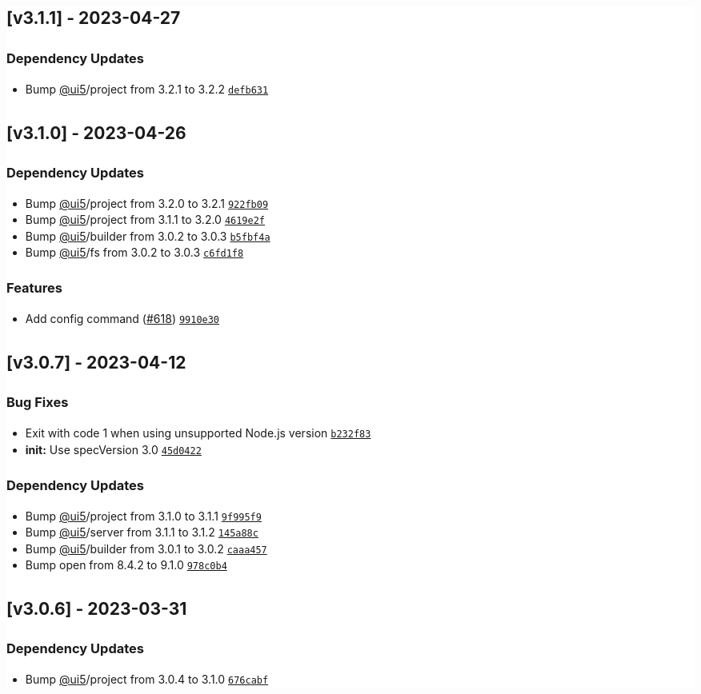
<a name="v3.1.1"></a>
## [v3.1.1] - 2023-04-27
### Dependency Updates
- Bump [@ui5](https://github.com/ui5)/project from 3.2.1 to 3.2.2 [`defb631`](https://github.com/SAP/ui5-cli/commit/defb6313fc651826876dd9713ee67fba72ced51c)


<a name="v3.1.0"></a>
## [v3.1.0] - 2023-04-26
### Dependency Updates
- Bump [@ui5](https://github.com/ui5)/project from 3.2.0 to 3.2.1 [`922fb09`](https://github.com/SAP/ui5-cli/commit/922fb09c9cb6b8f317b8bba55a9a13f152532c73)
- Bump [@ui5](https://github.com/ui5)/project from 3.1.1 to 3.2.0 [`4619e2f`](https://github.com/SAP/ui5-cli/commit/4619e2fc555987613920a4a30808534cbd70ab79)
- Bump [@ui5](https://github.com/ui5)/builder from 3.0.2 to 3.0.3 [`b5fbf4a`](https://github.com/SAP/ui5-cli/commit/b5fbf4adb094ab534d893d0f1e1f45226c52149b)
- Bump [@ui5](https://github.com/ui5)/fs from 3.0.2 to 3.0.3 [`c6fd1f8`](https://github.com/SAP/ui5-cli/commit/c6fd1f8c6c4c0d1419cb5820d6d37e173f528d1d)

### Features
- Add config command ([#618](https://github.com/SAP/ui5-cli/issues/618)) [`9910e30`](https://github.com/SAP/ui5-cli/commit/9910e304b80ca262587e99ab9a6118a4db15c584)


<a name="v3.0.7"></a>
## [v3.0.7] - 2023-04-12
### Bug Fixes
- Exit with code 1 when using unsupported Node.js version [`b232f83`](https://github.com/SAP/ui5-cli/commit/b232f8369a64bac2a1a599fe22d3d1ef03ff6eb0)
- **init:** Use specVersion 3.0 [`45d0422`](https://github.com/SAP/ui5-cli/commit/45d04228052d2170c3b3c80f096c35d4c1fe0906)

### Dependency Updates
- Bump [@ui5](https://github.com/ui5)/project from 3.1.0 to 3.1.1 [`9f995f9`](https://github.com/SAP/ui5-cli/commit/9f995f980c3bef402771bfa3f321422949540e82)
- Bump [@ui5](https://github.com/ui5)/server from 3.1.1 to 3.1.2 [`145a88c`](https://github.com/SAP/ui5-cli/commit/145a88c90e0fda450d7fa6c44b724220736adede)
- Bump [@ui5](https://github.com/ui5)/builder from 3.0.1 to 3.0.2 [`caaa457`](https://github.com/SAP/ui5-cli/commit/caaa457f58ba45a79de4fa9ca3c7f594c9eb7f1e)
- Bump open from 8.4.2 to 9.1.0 [`978c0b4`](https://github.com/SAP/ui5-cli/commit/978c0b432c4c6d1b21ef59b3e10ac0920ce3c934)


<a name="v3.0.6"></a>
## [v3.0.6] - 2023-03-31
### Dependency Updates
- Bump [@ui5](https://github.com/ui5)/project from 3.0.4 to 3.1.0 [`676cabf`](https://github.com/SAP/ui5-cli/commit/676cabfec7416bcb023efbedef9821ee860094c6)
